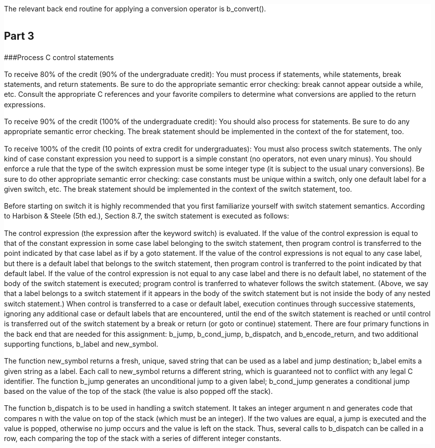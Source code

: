 The relevant back end routine for applying a conversion operator is b_convert().


## Part 3
###Process C control statements

To receive 80% of the credit (90% of the undergraduate credit): You must process if statements, while statements, break statements, and return statements. Be sure to do the appropriate semantic error checking: break cannot appear outside a while, etc. Consult the appropriate C references and your favorite compilers to determine what conversions are applied to the return expressions.

To receive 90% of the credit (100% of the undergraduate credit): You should also process for statements. Be sure to do any appropriate semantic error checking. The break statement should be implemented in the context of the for statement, too.

To receive 100% of the credit (10 points of extra credit for undergraduates): You must also process switch statements. The only kind of case constant expression you need to support is a simple constant (no operators, not even unary minus). You should enforce a rule that the type of the switch expression must be some integer type (it is subject to the usual unary conversions). Be sure to do other appropriate semantic error checking: case constants must be unique within a switch, only one default label for a given switch, etc. The break statement should be implemented in the context of the switch statement, too.

Before starting on switch it is highly recommended that you first familiarize yourself with switch statement semantics. According to Harbison & Steele (5th ed.), Section 8.7, the switch statement is executed as follows:

The control expression (the expression after the keyword switch) is evaluated.
If the value of the control expression is equal to that of the constant expression in some case label belonging to the switch statement, then program control is transferred to the point indicated by that case label as if by a goto statement.
If the value of the control expressions is not equal to any case label, but there is a default label that belongs to the switch statement, then program control is tranferred to the point indicated by that default label.
If the value of the control expression is not equal to any case label and there is no default label, no statement of the body of the switch statement is executed; program control is tranferred to whatever follows the switch statement.
(Above, we say that a label belongs to a switch statement if it appears in the body of the switch statement but is not inside the body of any nested switch statement.) When control is transferred to a case or default label, execution continues through successive statements, ignoring any additional case or default labels that are encountered, until the end of the switch statement is reached or until control is transferred out of the switch statement by a break or return (or goto or continue) statement.
There are four primary functions in the back end that are needed for this assignment: b_jump, b_cond_jump, b_dispatch, and b_encode_return, and two additional supporting functions, b_label and new_symbol.

The function new_symbol returns a fresh, unique, saved string that can be used as a label and jump destination; b_label emits a given string as a label. Each call to new_symbol returns a different string, which is guaranteed not to conflict with any legal C identifier. The function b_jump generates an unconditional jump to a given label; b_cond_jump generates a conditional jump based on the value of the top of the stack (the value is also popped off the stack).

The function b_dispatch is to be used in handling a switch statement. It takes an integer argument n and generates code that compares n with the value on top of the stack (which must be an integer). If the two values are equal, a jump is executed and the value is popped, otherwise no jump occurs and the value is left on the stack. Thus, several calls to b_dispatch can be called in a row, each comparing the top of the stack with a series of different integer constants.

